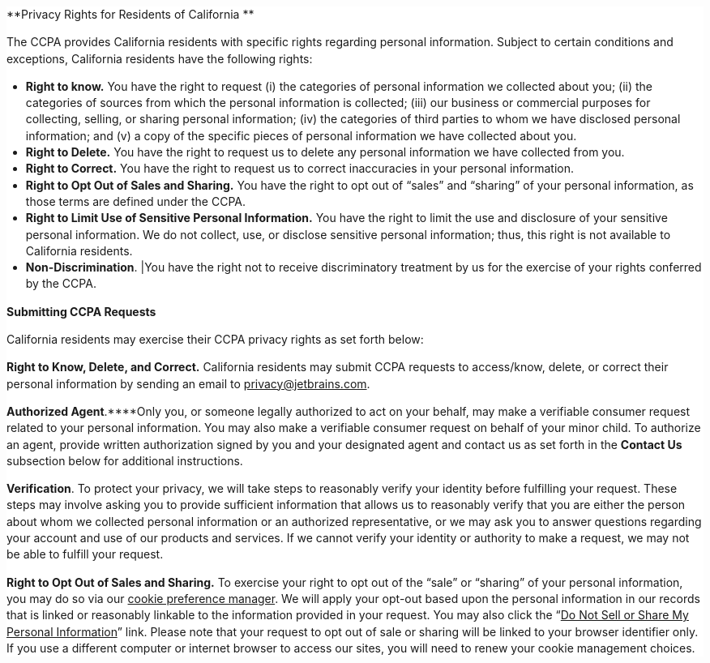 **Privacy Rights for Residents of California **

The CCPA provides California residents with specific rights regarding personal information. Subject
to certain conditions and exceptions, California residents have the following rights:

-   **Right to know.** You have the right to request (i) the categories of personal information we
    collected about you; (ii) the categories of sources from which the personal information is
    collected; (iii) our business or commercial purposes for collecting, selling, or sharing
    personal information; (iv) the categories of third parties to whom we have disclosed personal
    information; and (v) a copy of the specific pieces of personal information we have collected
    about you.
-   **Right to Delete.** You have the right to request us to delete any personal information we have
    collected from you.
-   **Right to Correct.** You have the right to request us to correct inaccuracies in your personal
    information.
-   **Right to Opt Out of Sales and Sharing.** You have the right to opt out of “sales” and
    “sharing” of your personal information, as those terms are defined under the CCPA. 
-   **Right to Limit Use of Sensitive Personal Information.** You have the right to limit the use
    and disclosure of your sensitive personal information. We do not collect, use, or disclose
    sensitive personal information; thus, this right is not available to California residents.
-   **Non-Discrimination**. |You have the right not to receive discriminatory treatment by us for
    the exercise of your rights conferred by the CCPA.

**Submitting CCPA Requests**

California residents may exercise their CCPA privacy rights as set forth below:

**Right to Know, Delete, and Correct.** California residents may submit CCPA requests to
access/know, delete, or correct their personal information by sending an email to
privacy@jetbrains.com.

**Authorized Agent**.****Only you, or someone legally authorized to act on your behalf, may make a
verifiable consumer request related to your personal information. You may also make a verifiable
consumer request on behalf of your minor child. To authorize an agent, provide written authorization
signed by you and your designated agent and contact us as set forth in the **Contact Us** subsection
below for additional instructions.

**Verification**. To protect your privacy, we will take steps to reasonably verify your identity
before fulfilling your request. These steps may involve asking you to provide sufficient information
that allows us to reasonably verify that you are either the person about whom we collected personal
information or an authorized representative, or we may ask you to answer questions regarding your
account and use of our products and services. If we cannot verify your identity or authority to make
a request, we may not be able to fulfill your request. 

**Right to Opt Out of Sales and Sharing.** To exercise your right to opt out of the “sale” or
“sharing” of your personal information, you may do so via our [cookie preference
manager](https://www.jetbrains.com/opt-out/). We will apply your opt-out based upon the personal
information in our records that is linked or reasonably linkable to the information provided in your
request. You may also click the “[Do Not Sell or Share My Personal
Information](https://www.jetbrains.com/opt-out/)” link. Please note that your request to opt out of
sale or sharing will be linked to your browser identifier only. If you use a different computer or
internet browser to access our sites, you will need to renew your cookie management choices.
